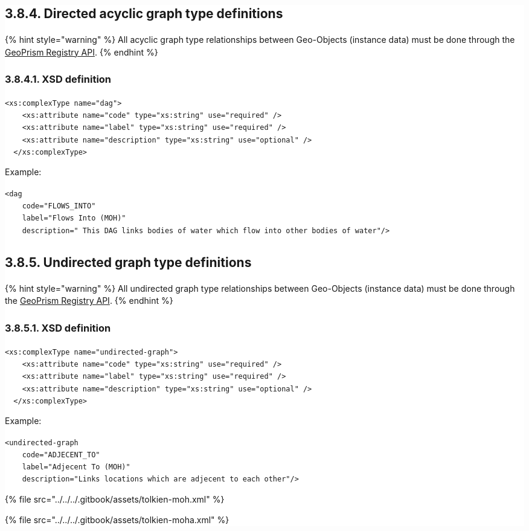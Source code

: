 ## 3.8.4. Directed acyclic graph type definitions <a href="#directed-acyclic-graph-type-definitions" id="directed-acyclic-graph-type-definitions"></a>

{% hint style="warning" %}
All acyclic graph type relationships between Geo-Objects (instance data) must be done through the [GeoPrism Registry API](https://georegistry-api-docs.geoprism.net/#tag/ETL/operation/importEdgeJson).
{% endhint %}

### 3.8.4.1. XSD definition <a href="#xsd-definition.2" id="xsd-definition.2"></a>

```
<xs:complexType name="dag">
    <xs:attribute name="code" type="xs:string" use="required" />
    <xs:attribute name="label" type="xs:string" use="required" />
    <xs:attribute name="description" type="xs:string" use="optional" />
  </xs:complexType>
```

Example:

```
<dag
    code="FLOWS_INTO"
    label="Flows Into (MOH)"
    description=" This DAG links bodies of water which flow into other bodies of water"/>  
```

## 3.8.5. Undirected graph type definitions <a href="#undirected-graph-type-definitions" id="undirected-graph-type-definitions"></a>

{% hint style="warning" %}
All undirected graph type relationships between Geo-Objects (instance data) must be done through the [GeoPrism Registry API](https://georegistry-api-docs.geoprism.net/#tag/ETL/operation/importEdgeJson).
{% endhint %}

### 3.8.5.1. XSD definition <a href="#xsd-definition.3" id="xsd-definition.3"></a>

```
<xs:complexType name="undirected-graph">
    <xs:attribute name="code" type="xs:string" use="required" />
    <xs:attribute name="label" type="xs:string" use="required" />
    <xs:attribute name="description" type="xs:string" use="optional" />
  </xs:complexType>
```

Example:

```
<undirected-graph
    code="ADJECENT_TO"
    label="Adjecent To (MOH)"
    description="Links locations which are adjecent to each other"/>  
```

{% file src="../../../.gitbook/assets/tolkien-moh.xml" %}

{% file src="../../../.gitbook/assets/tolkien-moha.xml" %}
